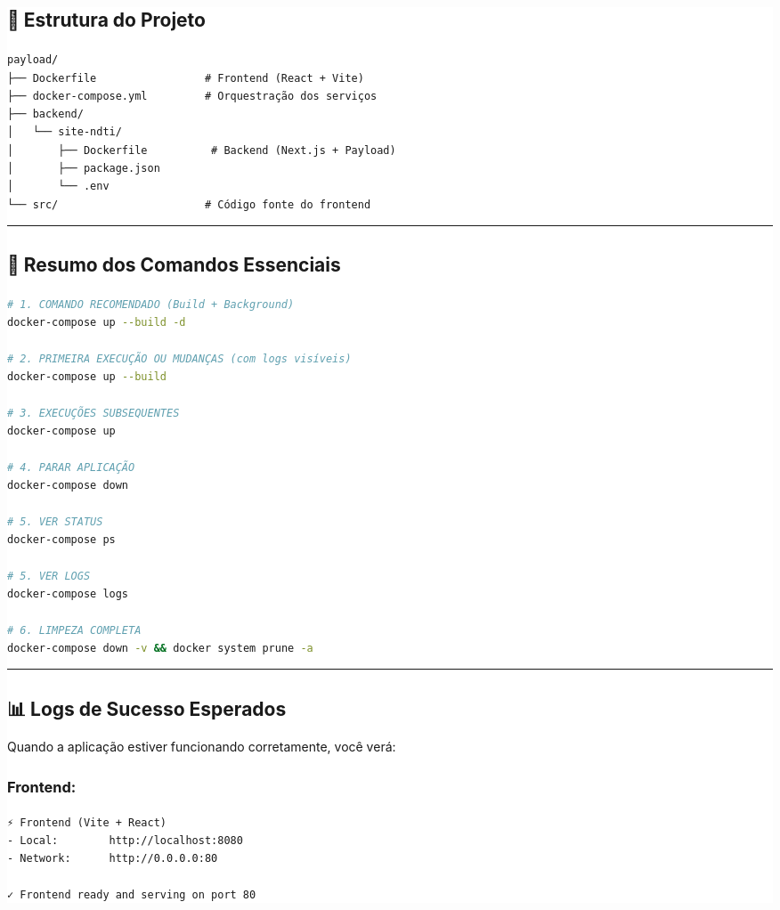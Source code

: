 
## 📝 **Estrutura do Projeto**
```
payload/
├── Dockerfile                 # Frontend (React + Vite)
├── docker-compose.yml         # Orquestração dos serviços
├── backend/
│   └── site-ndti/
│       ├── Dockerfile          # Backend (Next.js + Payload)
│       ├── package.json
│       └── .env
└── src/                       # Código fonte do frontend
```

---

## 🎯 **Resumo dos Comandos Essenciais**

```bash
# 1. COMANDO RECOMENDADO (Build + Background)
docker-compose up --build -d

# 2. PRIMEIRA EXECUÇÃO OU MUDANÇAS (com logs visíveis)
docker-compose up --build

# 3. EXECUÇÕES SUBSEQUENTES  
docker-compose up

# 4. PARAR APLICAÇÃO
docker-compose down

# 5. VER STATUS
docker-compose ps

# 5. VER LOGS
docker-compose logs

# 6. LIMPEZA COMPLETA
docker-compose down -v && docker system prune -a
```

---

## 📊 **Logs de Sucesso Esperados**

Quando a aplicação estiver funcionando corretamente, você verá:

### Frontend:
```
⚡ Frontend (Vite + React)
- Local:        http://localhost:8080
- Network:      http://0.0.0.0:80

✓ Frontend ready and serving on port 80
```
